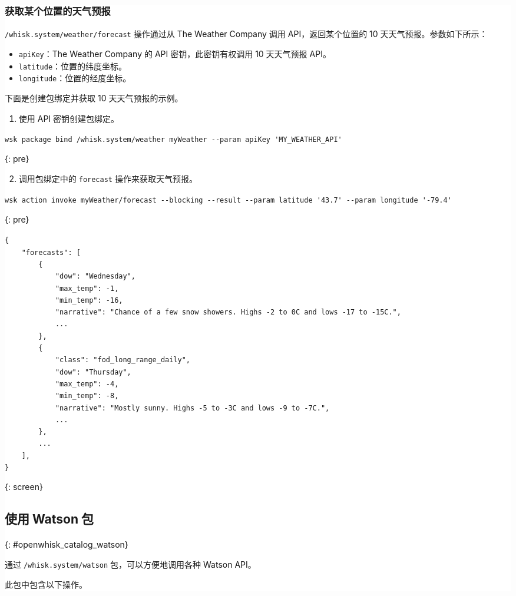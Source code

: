 ### 获取某个位置的天气预报

`/whisk.system/weather/forecast` 操作通过从 The Weather Company 调用 API，返回某个位置的 10 天天气预报。参数如下所示：

- `apiKey`：The Weather Company 的 API 密钥，此密钥有权调用 10 天天气预报 API。
- `latitude`：位置的纬度坐标。
- `longitude`：位置的经度坐标。

下面是创建包绑定并获取 10 天天气预报的示例。

1. 使用 API 密钥创建包绑定。

  ```
  wsk package bind /whisk.system/weather myWeather --param apiKey 'MY_WEATHER_API'
  ```
  {: pre}

2. 调用包绑定中的 `forecast` 操作来获取天气预报。

  ```
  wsk action invoke myWeather/forecast --blocking --result --param latitude '43.7' --param longitude '-79.4'
  ```
  {: pre}

  ```
  {
      "forecasts": [
          {
              "dow": "Wednesday",
              "max_temp": -1,
              "min_temp": -16,
              "narrative": "Chance of a few snow showers. Highs -2 to 0C and lows -17 to -15C.",
              ...
          },
          {
              "class": "fod_long_range_daily",
              "dow": "Thursday",
              "max_temp": -4,
              "min_temp": -8,
              "narrative": "Mostly sunny. Highs -5 to -3C and lows -9 to -7C.",
              ...
          },
          ...
      ],
  }
  ```
  {: screen}


## 使用 Watson 包
{: #openwhisk_catalog_watson}

通过 `/whisk.system/watson` 包，可以方便地调用各种 Watson API。

此包中包含以下操作。
